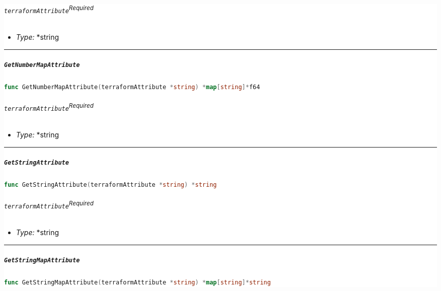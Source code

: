 ###### `terraformAttribute`<sup>Required</sup> <a name="terraformAttribute" id="rhizo-co-terraform-provider-oci.dataOciCoreCaptureFilter.DataOciCoreCaptureFilterFlowLogCaptureFilterRulesIcmpOptionsOutputReference.getNumberListAttribute.parameter.terraformAttribute"></a>

- *Type:* *string

---

##### `GetNumberMapAttribute` <a name="GetNumberMapAttribute" id="rhizo-co-terraform-provider-oci.dataOciCoreCaptureFilter.DataOciCoreCaptureFilterFlowLogCaptureFilterRulesIcmpOptionsOutputReference.getNumberMapAttribute"></a>

```go
func GetNumberMapAttribute(terraformAttribute *string) *map[string]*f64
```

###### `terraformAttribute`<sup>Required</sup> <a name="terraformAttribute" id="rhizo-co-terraform-provider-oci.dataOciCoreCaptureFilter.DataOciCoreCaptureFilterFlowLogCaptureFilterRulesIcmpOptionsOutputReference.getNumberMapAttribute.parameter.terraformAttribute"></a>

- *Type:* *string

---

##### `GetStringAttribute` <a name="GetStringAttribute" id="rhizo-co-terraform-provider-oci.dataOciCoreCaptureFilter.DataOciCoreCaptureFilterFlowLogCaptureFilterRulesIcmpOptionsOutputReference.getStringAttribute"></a>

```go
func GetStringAttribute(terraformAttribute *string) *string
```

###### `terraformAttribute`<sup>Required</sup> <a name="terraformAttribute" id="rhizo-co-terraform-provider-oci.dataOciCoreCaptureFilter.DataOciCoreCaptureFilterFlowLogCaptureFilterRulesIcmpOptionsOutputReference.getStringAttribute.parameter.terraformAttribute"></a>

- *Type:* *string

---

##### `GetStringMapAttribute` <a name="GetStringMapAttribute" id="rhizo-co-terraform-provider-oci.dataOciCoreCaptureFilter.DataOciCoreCaptureFilterFlowLogCaptureFilterRulesIcmpOptionsOutputReference.getStringMapAttribute"></a>

```go
func GetStringMapAttribute(terraformAttribute *string) *map[string]*string
```
